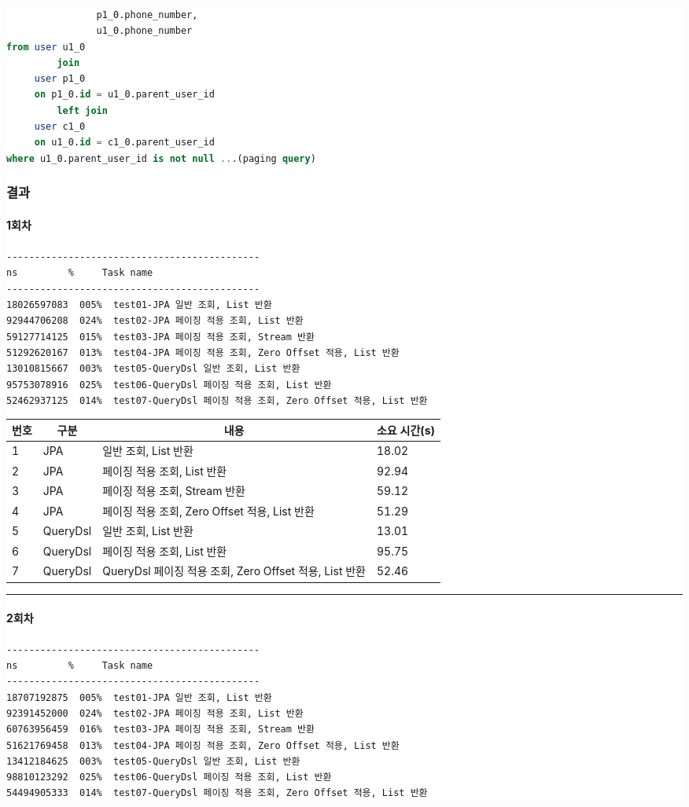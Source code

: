 ```sql
                p1_0.phone_number,
                u1_0.phone_number
from user u1_0
         join
     user p1_0
     on p1_0.id = u1_0.parent_user_id
         left join
     user c1_0
     on u1_0.id = c1_0.parent_user_id
where u1_0.parent_user_id is not null ...(paging query)
```

### 결과

#### 1회차

```shell
---------------------------------------------
ns         %     Task name
---------------------------------------------
18026597083  005%  test01-JPA 일반 조회, List 반환
92944706208  024%  test02-JPA 페이징 적용 조회, List 반환
59127714125  015%  test03-JPA 페이징 적용 조회, Stream 반환
51292620167  013%  test04-JPA 페이징 적용 조회, Zero Offset 적용, List 반환
13010815667  003%  test05-QueryDsl 일반 조회, List 반환
95753078916  025%  test06-QueryDsl 페이징 적용 조회, List 반환
52462937125  014%  test07-QueryDsl 페이징 적용 조회, Zero Offset 적용, List 반환
```

| 번호 | 구분       | 내용                                          | 소요 시간(s) |
|----|----------|---------------------------------------------|----------|
| 1  | JPA      | 일반 조회, List 반환                              | 18.02    |
| 2  | JPA      | 페이징 적용 조회, List 반환                          | 92.94    |
| 3  | JPA      | 페이징 적용 조회, Stream 반환                        | 59.12    |
| 4  | JPA      | 페이징 적용 조회, Zero Offset 적용, List 반환          | 51.29    |
| 5  | QueryDsl | 일반 조회, List 반환                              | 13.01    |
| 6  | QueryDsl | 페이징 적용 조회, List 반환                          | 95.75    |
| 7  | QueryDsl | QueryDsl 페이징 적용 조회, Zero Offset 적용, List 반환 | 52.46    |

--- 

#### 2회차

```shell
---------------------------------------------
ns         %     Task name
---------------------------------------------
18707192875  005%  test01-JPA 일반 조회, List 반환
92391452000  024%  test02-JPA 페이징 적용 조회, List 반환
60763956459  016%  test03-JPA 페이징 적용 조회, Stream 반환
51621769458  013%  test04-JPA 페이징 적용 조회, Zero Offset 적용, List 반환
13412184625  003%  test05-QueryDsl 일반 조회, List 반환
98810123292  025%  test06-QueryDsl 페이징 적용 조회, List 반환
54494905333  014%  test07-QueryDsl 페이징 적용 조회, Zero Offset 적용, List 반환
```
